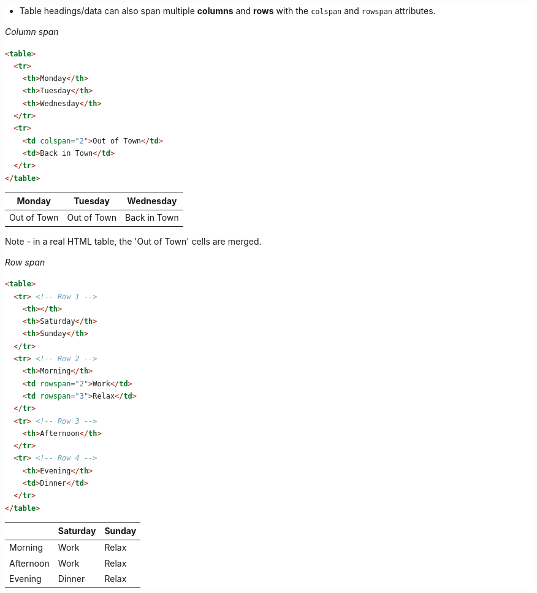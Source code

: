 - Table headings/data can also span multiple **columns** and **rows** with the ```colspan``` and ```rowspan``` attributes.

*Column span*
```HTML
<table>
  <tr>
    <th>Monday</th>
    <th>Tuesday</th>
    <th>Wednesday</th>
  </tr>
  <tr>
    <td colspan="2">Out of Town</td>
    <td>Back in Town</td>
  </tr>
</table>
```

|Monday|Tuesday|Wednesday|
|---|---|---|
|Out of Town|Out of Town|Back in Town|
Note - in a real HTML table, the 'Out of Town' cells are merged.

*Row span*

``` HTML
<table>
  <tr> <!-- Row 1 -->
    <th></th>
    <th>Saturday</th>
    <th>Sunday</th>
  </tr>
  <tr> <!-- Row 2 -->
    <th>Morning</th>
    <td rowspan="2">Work</td>
    <td rowspan="3">Relax</td>
  </tr>
  <tr> <!-- Row 3 -->
    <th>Afternoon</th>
  </tr>
  <tr> <!-- Row 4 -->
    <th>Evening</th>
    <td>Dinner</td>
  </tr>
</table>
```
||Saturday|Sunday|
|---|---|---|
|Morning|Work|Relax|
|Afternoon|Work|Relax|
|Evening|Dinner|Relax|
